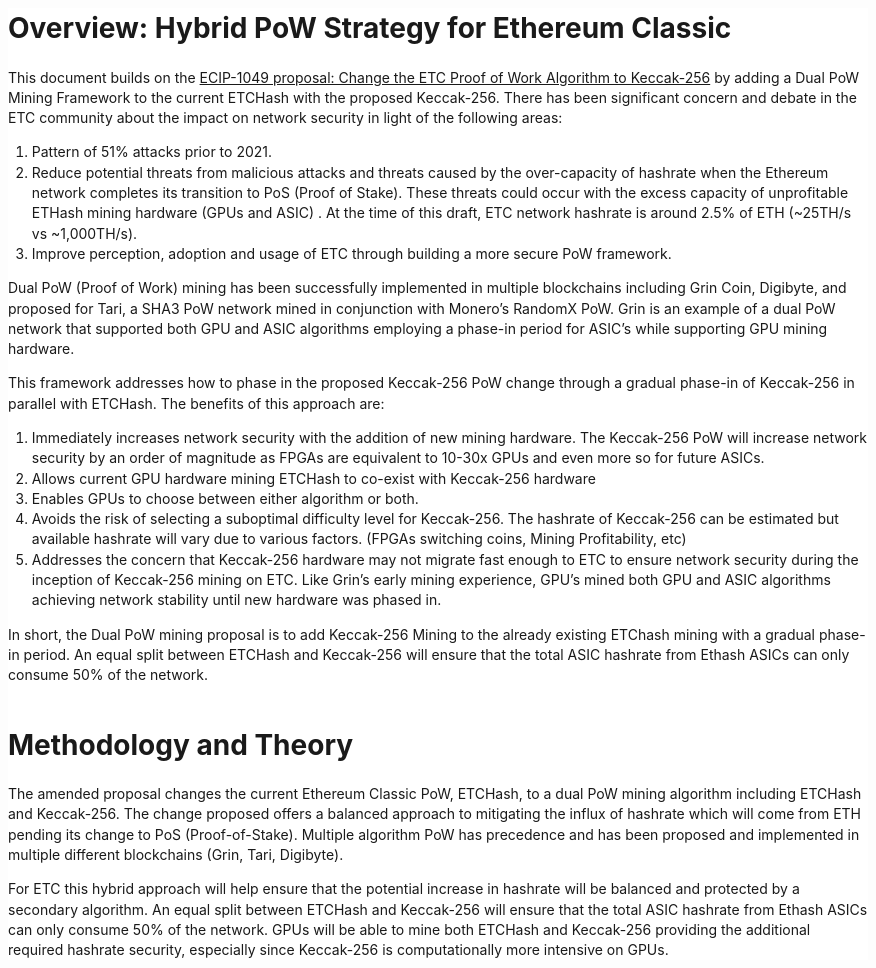 
# Overview:  Hybrid PoW Strategy for Ethereum Classic

This document builds on the [ECIP-1049 proposal: Change the ETC Proof of Work Algorithm to Keccak-256](https://github.com/ethereumclassic/ECIPs/issues/394) by adding a Dual PoW Mining Framework to the current ETCHash with the proposed Keccak-256. There has been significant concern and debate in the ETC community about the impact on network security in light of the following areas:



1. Pattern of 51% attacks prior to 2021.
2. Reduce potential threats from malicious attacks and threats caused by the over-capacity of hashrate when the Ethereum network completes its transition to PoS (Proof of Stake). These threats could occur with the excess capacity of unprofitable ETHash mining hardware (GPUs and ASIC) . At the time of this draft, ETC network hashrate is around 2.5% of ETH  (~25TH/s vs  ~1,000TH/s).
3. Improve perception, adoption and usage of ETC through building a more secure PoW framework.

Dual PoW (Proof of Work) mining has been successfully implemented in multiple blockchains including Grin Coin, Digibyte, and proposed for Tari, a SHA3 PoW network mined in conjunction with Monero’s RandomX PoW. Grin is an example of a dual PoW network that supported both GPU and ASIC algorithms employing a phase-in period for ASIC’s while supporting GPU mining hardware. 

This framework addresses how to phase in the proposed Keccak-256 PoW change through a gradual phase-in of Keccak-256 in parallel with ETCHash. The benefits of this approach are:



1. Immediately increases network security with the addition of new mining hardware. The Keccak-256 PoW will increase network security by an order of magnitude as FPGAs are equivalent to 10-30x GPUs and even more so for future ASICs.
2. Allows current GPU hardware mining ETCHash to co-exist with Keccak-256 hardware
3. Enables GPUs to choose between either algorithm or both.
4. Avoids the risk of selecting a suboptimal difficulty level for Keccak-256. The hashrate of Keccak-256 can be estimated but available hashrate will vary due to various factors. (FPGAs switching coins, Mining Profitability, etc) 
5. Addresses  the concern that Keccak-256 hardware may not migrate fast enough to ETC to ensure network security during the inception of Keccak-256 mining on ETC. Like Grin’s early mining experience, GPU’s mined both GPU and ASIC algorithms achieving network stability until new hardware was phased in.

In short, the Dual PoW mining proposal is to add Keccak-256 Mining to the already existing ETChash mining with a gradual phase-in period. An equal split between ETCHash and Keccak-256 will ensure that the total ASIC hashrate from Ethash ASICs can only consume 50% of the network.


# Methodology and Theory

The amended proposal changes the current Ethereum Classic PoW, ETCHash, to a dual PoW mining algorithm including ETCHash and Keccak-256. The change proposed offers a balanced approach to mitigating the influx of hashrate which will come from ETH pending its change to PoS (Proof-of-Stake). Multiple algorithm PoW has precedence and has been proposed and implemented in multiple different blockchains (Grin, Tari, Digibyte).

For ETC this hybrid approach will help ensure that the potential increase in hashrate will be balanced and protected by a secondary algorithm. An equal split between ETCHash and Keccak-256 will ensure that the total ASIC hashrate from Ethash ASICs can only consume 50% of the network. GPUs will be able to mine both ETCHash and Keccak-256 providing the additional required hashrate security, especially since Keccak-256 is computationally more intensive on GPUs.
